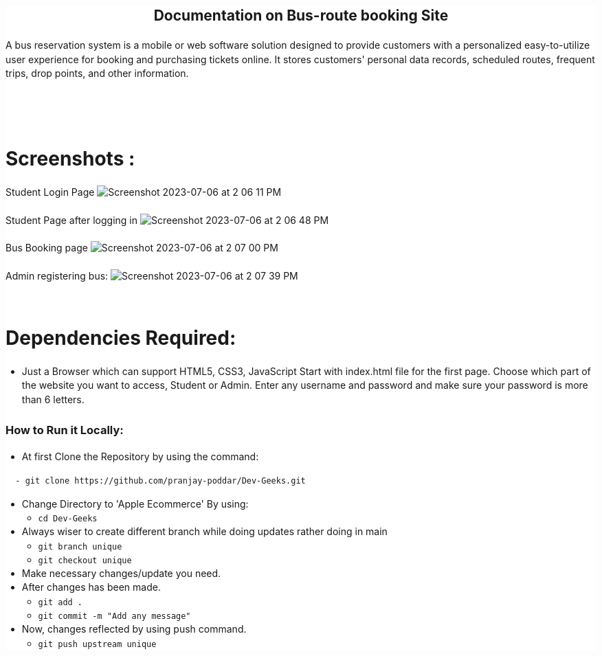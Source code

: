 <h2 align="center">Documentation on Bus-route booking Site</h2>
<p>A bus reservation system is a mobile or web software solution designed to provide customers with a personalized easy-to-utilize user experience for booking and purchasing tickets online. It stores customers' personal data records, scheduled routes, frequent trips, drop points, and other information. </p>

<br />
<br />


# Screenshots :
Student Login Page
<img width="1438" alt="Screenshot 2023-07-06 at 2 06 11 PM" src="https://github.com/pranjay-poddar/Dev-Geeks/assets/102572480/f0699bfb-16e1-477c-b70d-276838b03498">
<br><br>
Student Page after logging in
<img width="1438" alt="Screenshot 2023-07-06 at 2 06 48 PM" src="https://github.com/pranjay-poddar/Dev-Geeks/assets/102572480/ce3bfc08-2f3b-4b29-aca0-e01f90bf35d1">
<br><br>
Bus Booking page
<img width="1438" alt="Screenshot 2023-07-06 at 2 07 00 PM" src="https://github.com/pranjay-poddar/Dev-Geeks/assets/102572480/bf41f806-5ac6-4b31-840d-fc5aac0960b5">
<br><br>
Admin registering bus:
<img width="1438" alt="Screenshot 2023-07-06 at 2 07 39 PM" src="https://github.com/pranjay-poddar/Dev-Geeks/assets/102572480/ac53df5b-2bae-44fb-b2fb-c6f2892633dc">
<br><br>
# Dependencies Required:

 - Just a Browser which can support HTML5, CSS3, JavaScript
 Start with index.html file for the first page.
Choose which part of the website you want to access, Student or Admin.
Enter any username and password and make sure your password is more than 6 letters.

### How to Run it Locally:

- At first Clone the Repository by using the command:
```
  - git clone https://github.com/pranjay-poddar/Dev-Geeks.git
```

- Change Directory to 'Apple Ecommerce' By using:
     - ``` cd Dev-Geeks ```
- Always wiser to create different branch while doing updates rather doing in main
     - ``` git branch unique ```
     - ``` git checkout unique ```
- Make necessary changes/update you need. 
- After changes has been made.
     - ``` git add . ```
     - ``` git commit -m "Add any message" ```
- Now, changes reflected by using push command.
     - ```git push upstream unique``` 
    